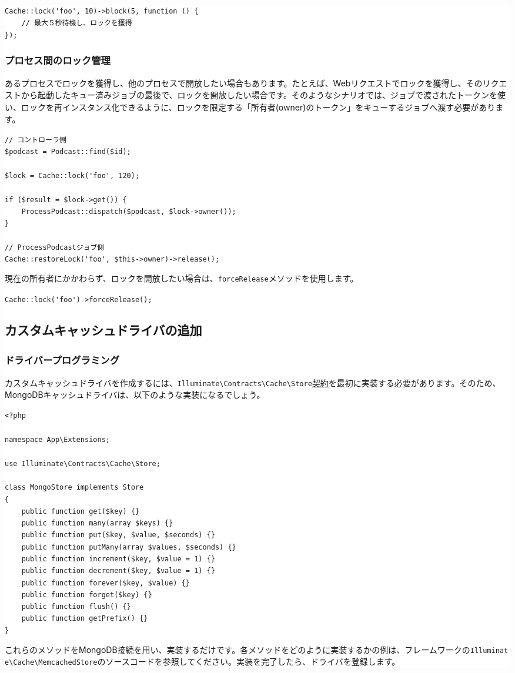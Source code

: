     Cache::lock('foo', 10)->block(5, function () {
        // 最大５秒待機し、ロックを獲得
    });

<a name="managing-locks-across-processes"></a>
### プロセス間のロック管理

あるプロセスでロックを獲得し、他のプロセスで開放したい場合もあります。たとえば、Webリクエストでロックを獲得し、そのリクエストから起動したキュー済みジョブの最後で、ロックを開放したい場合です。そのようなシナリオでは、ジョブで渡されたトークンを使い、ロックを再インスタンス化できるように、ロックを限定する「所有者(owner)のトークン」をキューするジョブへ渡す必要があります。

    // コントローラ側
    $podcast = Podcast::find($id);

    $lock = Cache::lock('foo', 120);

    if ($result = $lock->get()) {
        ProcessPodcast::dispatch($podcast, $lock->owner());
    }

    // ProcessPodcastジョブ側
    Cache::restoreLock('foo', $this->owner)->release();

現在の所有者にかかわらず、ロックを開放したい場合は、`forceRelease`メソッドを使用します。

    Cache::lock('foo')->forceRelease();

<a name="adding-custom-cache-drivers"></a>
## カスタムキャッシュドライバの追加

<a name="writing-the-driver"></a>
### ドライバープログラミング

カスタムキャッシュドライバを作成するには、`Illuminate\Contracts\Cache\Store`[契約](/docs/{{version}}/contracts)を最初に実装する必要があります。そのため、MongoDBキャッシュドライバは、以下のような実装になるでしょう。

    <?php

    namespace App\Extensions;

    use Illuminate\Contracts\Cache\Store;

    class MongoStore implements Store
    {
        public function get($key) {}
        public function many(array $keys) {}
        public function put($key, $value, $seconds) {}
        public function putMany(array $values, $seconds) {}
        public function increment($key, $value = 1) {}
        public function decrement($key, $value = 1) {}
        public function forever($key, $value) {}
        public function forget($key) {}
        public function flush() {}
        public function getPrefix() {}
    }

これらのメソッドをMongoDB接続を用い、実装するだけです。各メソッドをどのように実装するかの例は、フレームワークの`Illuminate\Cache\MemcachedStore`のソースコードを参照してください。実装を完了したら、ドライバを登録します。
